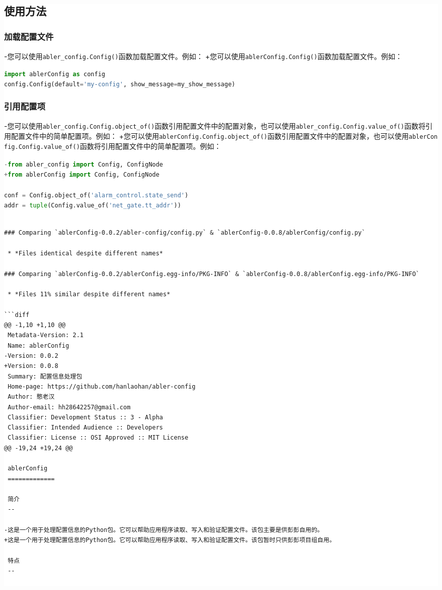  使用方法
 ----
 
 ### 加载配置文件
 
-您可以使用`abler_config.Config()`函数加载配置文件。例如：
+您可以使用`ablerConfig.Config()`函数加载配置文件。例如：
 
 ```python
 import ablerConfig as config
 config.Config(default='my-config', show_message=my_show_message)
 ```
 
 ### 引用配置项
 
-您可以使用`abler_config.Config.object_of()`函数引用配置文件中的配置对象，也可以使用`abler_config.Config.value_of()`函数将引用配置文件中的简单配置项。例如：
+您可以使用`ablerConfig.Config.object_of()`函数引用配置文件中的配置对象，也可以使用`ablerConfig.Config.value_of()`函数将引用配置文件中的简单配置项。例如：
 
 ```python
-from abler_config import Config, ConfigNode
+from ablerConfig import Config, ConfigNode
 
 conf = Config.object_of('alarm_control.state_send')
 addr = tuple(Config.value_of('net_gate.tt_addr'))
 ```
```

### Comparing `ablerConfig-0.0.2/abler-config/config.py` & `ablerConfig-0.0.8/ablerConfig/config.py`

 * *Files identical despite different names*

### Comparing `ablerConfig-0.0.2/ablerConfig.egg-info/PKG-INFO` & `ablerConfig-0.0.8/ablerConfig.egg-info/PKG-INFO`

 * *Files 11% similar despite different names*

```diff
@@ -1,10 +1,10 @@
 Metadata-Version: 2.1
 Name: ablerConfig
-Version: 0.0.2
+Version: 0.0.8
 Summary: 配置信息处理包
 Home-page: https://github.com/hanlaohan/abler-config
 Author: 憨老汉
 Author-email: hh28642257@gmail.com
 Classifier: Development Status :: 3 - Alpha
 Classifier: Intended Audience :: Developers
 Classifier: License :: OSI Approved :: MIT License
@@ -19,24 +19,24 @@
 
 ablerConfig
 =============
 
 简介
 --
 
-这是一个用于处理配置信息的Python包。它可以帮助应用程序读取、写入和验证配置文件。该包主要是供彭彭自用的。
+这是一个用于处理配置信息的Python包。它可以帮助应用程序读取、写入和验证配置文件。该包暂时只供彭彭项目组自用。
 
 特点
 --
 
```